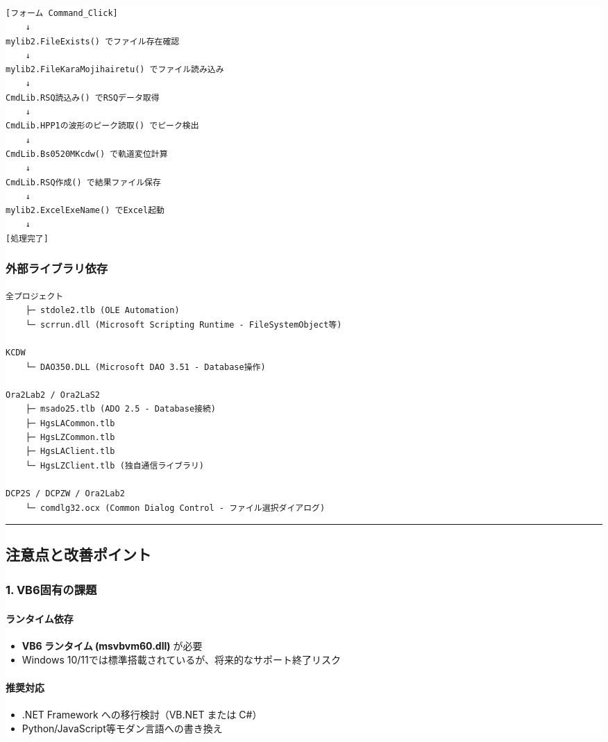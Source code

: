 ```
[フォーム Command_Click]
    ↓
mylib2.FileExists() でファイル存在確認
    ↓
mylib2.FileKaraMojihairetu() でファイル読み込み
    ↓
CmdLib.RSQ読込み() でRSQデータ取得
    ↓
CmdLib.HPP1の波形のピーク読取() でピーク検出
    ↓
CmdLib.Bs0520MKcdw() で軌道変位計算
    ↓
CmdLib.RSQ作成() で結果ファイル保存
    ↓
mylib2.ExcelExeName() でExcel起動
    ↓
[処理完了]
```

### 外部ライブラリ依存

```
全プロジェクト
    ├─ stdole2.tlb (OLE Automation)
    └─ scrrun.dll (Microsoft Scripting Runtime - FileSystemObject等)

KCDW
    └─ DAO350.DLL (Microsoft DAO 3.51 - Database操作)

Ora2Lab2 / Ora2LaS2
    ├─ msado25.tlb (ADO 2.5 - Database接続)
    ├─ HgsLACommon.tlb
    ├─ HgsLZCommon.tlb
    ├─ HgsLAClient.tlb
    └─ HgsLZClient.tlb (独自通信ライブラリ)

DCP2S / DCPZW / Ora2Lab2
    └─ comdlg32.ocx (Common Dialog Control - ファイル選択ダイアログ)
```

---

## 注意点と改善ポイント

### 1. VB6固有の課題

#### ランタイム依存
- **VB6 ランタイム (msvbvm60.dll)** が必要
- Windows 10/11では標準搭載されているが、将来的なサポート終了リスク

#### 推奨対応
- .NET Framework への移行検討（VB.NET または C#）
- Python/JavaScript等モダン言語への書き換え
